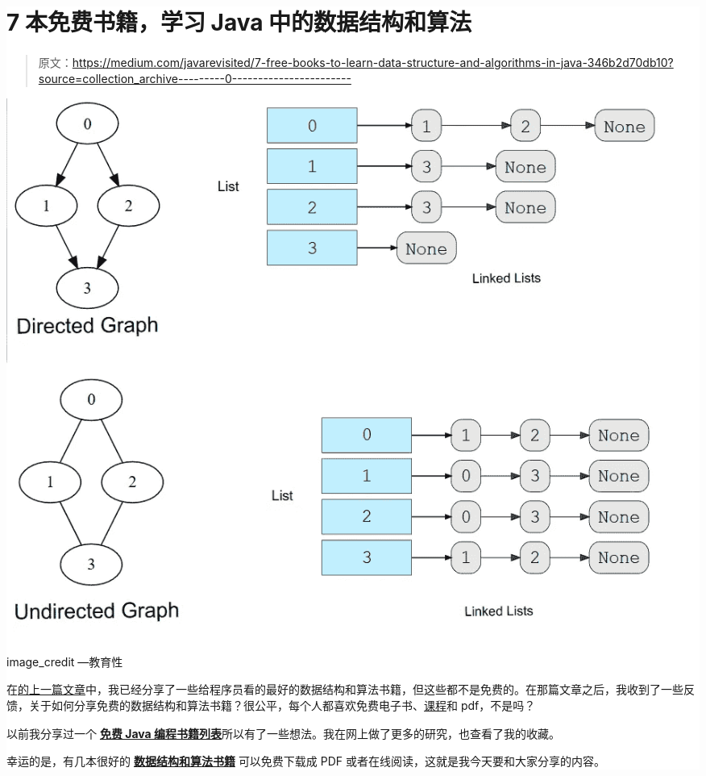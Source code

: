 # 7 本免费书籍，学习 Java 中的数据结构和算法

> 原文：<https://medium.com/javarevisited/7-free-books-to-learn-data-structure-and-algorithms-in-java-346b2d70db10?source=collection_archive---------0----------------------->

[![](img/78b6dfe5c430b2aa015d0c7398080d52.png)](https://www.educative.io/collection/5668639101419520/5671464854355968?affiliate_id=5073518643380224)

image_credit —教育性

在[的上一篇文章](http://javarevisited.blogspot.com/2015/07/5-data-structure-and-algorithm-books-best-must-read.html)中，我已经分享了一些给程序员看的最好的数据结构和算法书籍，但这些都不是免费的。在那篇文章之后，我收到了一些反馈，关于如何分享免费的数据结构和算法书籍？很公平，每个人都喜欢免费电子书、[课程](/javarevisited/top-10-free-data-structure-and-algorithms-courses-for-beginners-best-of-lot-ad807cc55f7a)和 pdf，不是吗？

以前我分享过一个 [**免费 Java 编程书籍列表**](http://java67.blogspot.com/2013/11/10-free-java-programing-books-download-PDF-HTML.html)所以有了一些想法。我在网上做了更多的研究，也查看了我的收藏。

幸运的是，有几本很好的 [**数据结构和算法书籍**](/javarevisited/10-best-books-for-data-structure-and-algorithms-for-beginners-in-java-c-c-and-python-5e3d9b478eb1?source=collection_home---4------3-----------------------) 可以免费下载成 PDF 或者在线阅读，这就是我今天要和大家分享的内容。

